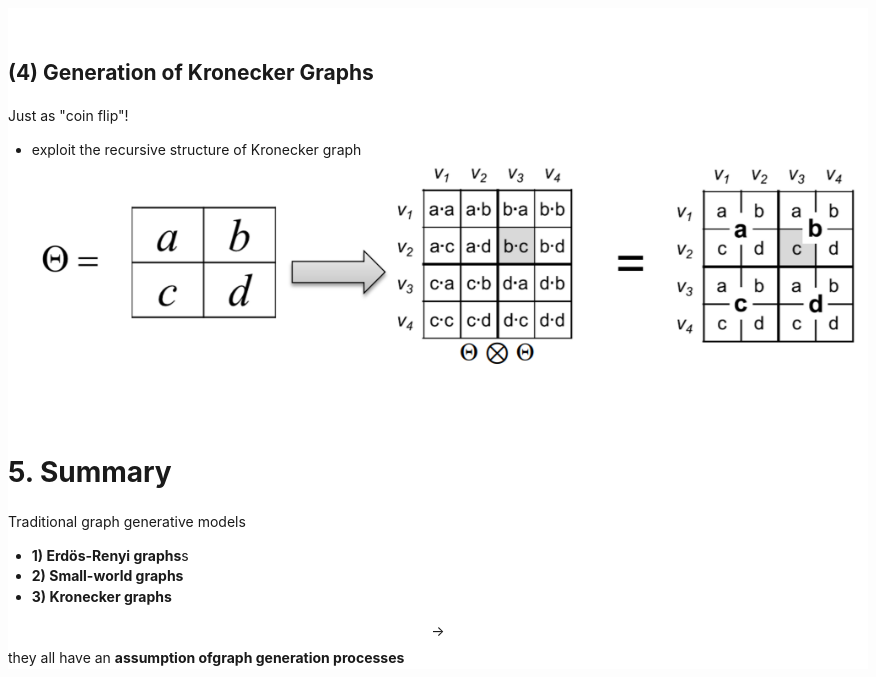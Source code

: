 <br>

## (4) Generation of Kronecker Graphs

Just as "coin flip"!

- exploit the recursive structure of Kronecker graph![figure2](/assets/img/gnn/img276.png)

<br>

# 5. Summary

Traditional graph generative models

- **1) Erdös-Renyi graphs**s
- **2) Small-world graphs**
- **3) Kronecker graphs**

$$\rightarrow$$ they all have an **assumption ofgraph generation processes**